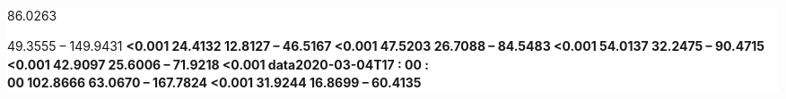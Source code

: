 86.0263
</td>
<td style=" padding:0.2cm; text-align:left; vertical-align:top; text-align:center;  ">
49.3555 – 149.9431
</td>
<td style=" padding:0.2cm; text-align:left; vertical-align:top; text-align:center;  ">
<strong>&lt;0.001
</td>
<td style=" padding:0.2cm; text-align:left; vertical-align:top; text-align:center;  ">
24.4132
</td>
<td style=" padding:0.2cm; text-align:left; vertical-align:top; text-align:center;  ">
12.8127 – 46.5167
</td>
<td style=" padding:0.2cm; text-align:left; vertical-align:top; text-align:center;  col7">
<strong>&lt;0.001
</td>
<td style=" padding:0.2cm; text-align:left; vertical-align:top; text-align:center;  col8">
47.5203
</td>
<td style=" padding:0.2cm; text-align:left; vertical-align:top; text-align:center;  col9">
26.7088 – 84.5483
</td>
<td style=" padding:0.2cm; text-align:left; vertical-align:top; text-align:center;  0">
<strong>&lt;0.001
</td>
<td style=" padding:0.2cm; text-align:left; vertical-align:top; text-align:center;  1">
54.0137
</td>
<td style=" padding:0.2cm; text-align:left; vertical-align:top; text-align:center;  2">
32.2475 – 90.4715
</td>
<td style=" padding:0.2cm; text-align:left; vertical-align:top; text-align:center;  3">
<strong>&lt;0.001
</td>
<td style=" padding:0.2cm; text-align:left; vertical-align:top; text-align:center;  4">
42.9097
</td>
<td style=" padding:0.2cm; text-align:left; vertical-align:top; text-align:center;  5">
25.6006 – 71.9218
</td>
<td style=" padding:0.2cm; text-align:left; vertical-align:top; text-align:center;  6">
<strong>&lt;0.001
</td>
</tr>
<tr>
<td style=" padding:0.2cm; text-align:left; vertical-align:top; text-align:left; ">
data2020-03-04T17 : 00 :<br>00
</td>
<td style=" padding:0.2cm; text-align:left; vertical-align:top; text-align:center;  ">
102.8666
</td>
<td style=" padding:0.2cm; text-align:left; vertical-align:top; text-align:center;  ">
63.0670 – 167.7824
</td>
<td style=" padding:0.2cm; text-align:left; vertical-align:top; text-align:center;  ">
<strong>&lt;0.001
</td>
<td style=" padding:0.2cm; text-align:left; vertical-align:top; text-align:center;  ">
31.9244
</td>
<td style=" padding:0.2cm; text-align:left; vertical-align:top; text-align:center;  ">
16.8699 – 60.4135
</td>